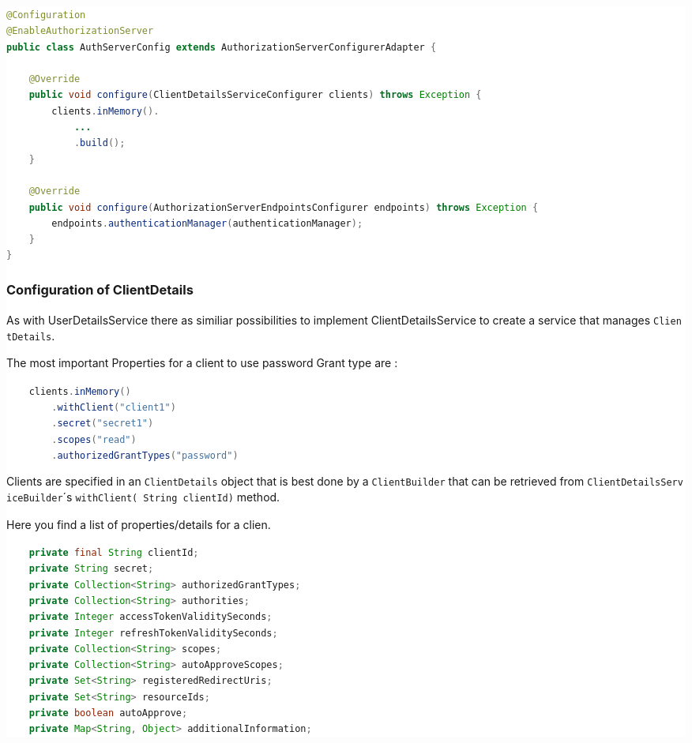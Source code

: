 
```java
@Configuration
@EnableAuthorizationServer
public class AuthServerConfig extends AuthorizationServerConfigurerAdapter {

    @Override
    public void configure(ClientDetailsServiceConfigurer clients) throws Exception {
        clients.inMemory(). 
            ...
            .build();
    }

    @Override
    public void configure(AuthorizationServerEndpointsConfigurer endpoints) throws Exception {
        endpoints.authenticationManager(authenticationManager);
    }
}
```
### Configuration of ClientDetails

As with UserDetailsService there as similiar possibilities to implement ClientDetailsService to create a 
service that manages `ClientDetails`.

The most important Properties for a client to use password Grant type are :

```java
    clients.inMemory()
        .withClient("client1")
        .secret("secret1")
        .scopes("read")
        .authorizedGrantTypes("password") 
```


Clients are specified in an `ClientDetails` object that is best done by a `ClientBuilder` that can be retrieved from 
`ClientDetailsServiceBuilder`´s  `withClient( String clientId)` method.

Here you find a list of properties/details for a clien.  
```java
    private final String clientId;
    private String secret;
    private Collection<String> authorizedGrantTypes;
    private Collection<String> authorities;
    private Integer accessTokenValiditySeconds;
    private Integer refreshTokenValiditySeconds;
    private Collection<String> scopes;
    private Collection<String> autoApproveScopes;
    private Set<String> registeredRedirectUris;
    private Set<String> resourceIds;
    private boolean autoApprove;
    private Map<String, Object> additionalInformation;
```
